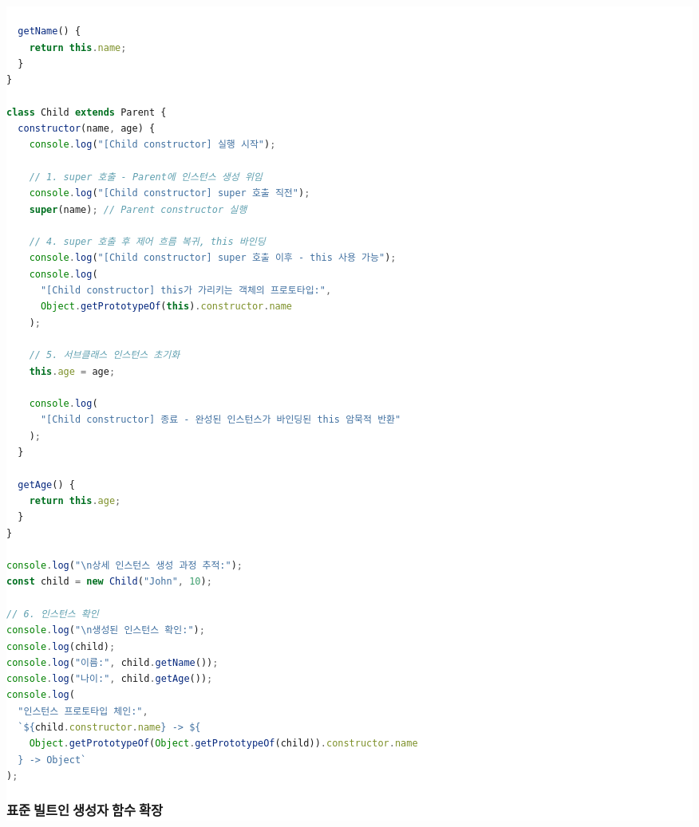 ```js

  getName() {
    return this.name;
  }
}

class Child extends Parent {
  constructor(name, age) {
    console.log("[Child constructor] 실행 시작");

    // 1. super 호출 - Parent에 인스턴스 생성 위임
    console.log("[Child constructor] super 호출 직전");
    super(name); // Parent constructor 실행

    // 4. super 호출 후 제어 흐름 복귀, this 바인딩
    console.log("[Child constructor] super 호출 이후 - this 사용 가능");
    console.log(
      "[Child constructor] this가 가리키는 객체의 프로토타입:",
      Object.getPrototypeOf(this).constructor.name
    );

    // 5. 서브클래스 인스턴스 초기화
    this.age = age;

    console.log(
      "[Child constructor] 종료 - 완성된 인스턴스가 바인딩된 this 암묵적 반환"
    );
  }

  getAge() {
    return this.age;
  }
}

console.log("\n상세 인스턴스 생성 과정 추적:");
const child = new Child("John", 10);

// 6. 인스턴스 확인
console.log("\n생성된 인스턴스 확인:");
console.log(child);
console.log("이름:", child.getName());
console.log("나이:", child.getAge());
console.log(
  "인스턴스 프로토타입 체인:",
  `${child.constructor.name} -> ${
    Object.getPrototypeOf(Object.getPrototypeOf(child)).constructor.name
  } -> Object`
);
```

### 표준 빌트인 생성자 함수 확장
